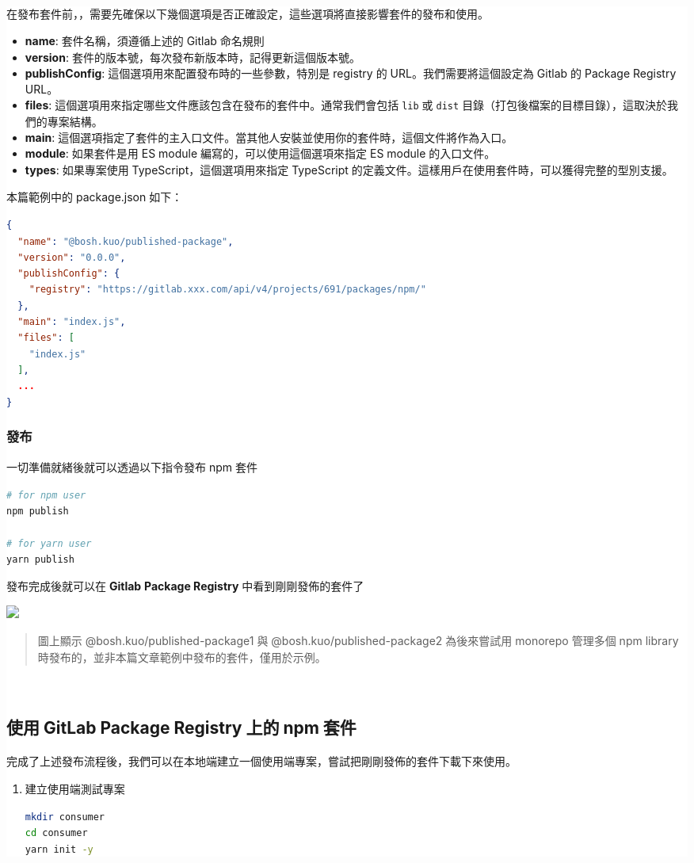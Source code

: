在發布套件前，，需要先確保以下幾個選項是否正確設定，這些選項將直接影響套件的發布和使用。

- **name**: 套件名稱，須遵循上述的 Gitlab 命名規則
- **version**: 套件的版本號，每次發布新版本時，記得更新這個版本號。
- **publishConfig**: 這個選項用來配置發布時的一些參數，特別是 registry 的 URL。我們需要將這個設定為 Gitlab 的 Package Registry URL。
- **files**: 這個選項用來指定哪些文件應該包含在發布的套件中。通常我們會包括 `lib` 或 `dist` 目錄（打包後檔案的目標目錄），這取決於我們的專案結構。
- **main**: 這個選項指定了套件的主入口文件。當其他人安裝並使用你的套件時，這個文件將作為入口。
- **module**: 如果套件是用 ES module 編寫的，可以使用這個選項來指定 ES module 的入口文件。
- **types**: 如果專案使用 TypeScript，這個選項用來指定 TypeScript 的定義文件。這樣用戶在使用套件時，可以獲得完整的型別支援。

本篇範例中的 package.json 如下：

```json
{
  "name": "@bosh.kuo/published-package",
  "version": "0.0.0",
  "publishConfig": {
    "registry": "https://gitlab.xxx.com/api/v4/projects/691/packages/npm/"
  },
  "main": "index.js",
  "files": [
    "index.js"
  ],
  ...
}
```

### **發布**

一切準備就緒後就可以透過以下指令發布 npm 套件

```bash
# for npm user
npm publish

# for yarn user
yarn publish
```

發布完成後就可以在 **Gitlab** **Package Registry** 中看到剛剛發佈的套件了

![](https://res.cloudinary.com/djtoo8orh/image/upload/v1721665263/Docusaurus%20Blog/Node.js/Gitlab%20package%20registry%20%E7%99%BC%E5%B8%83%E8%88%87%E4%B8%8B%E8%BC%89%E7%A7%81%E4%BA%BA%20npm/npm_package_eypqeo.png)

> 圖上顯示 @bosh.kuo/published-package1 與 @bosh.kuo/published-package2 為後來嘗試用 monorepo 管理多個 npm library 時發布的，並非本篇文章範例中發布的套件，僅用於示例。


<br/>


## **使用 GitLab Package Registry 上的 npm 套件**

完成了上述發布流程後，我們可以在本地端建立一個使用端專案，嘗試把剛剛發佈的套件下載下來使用。

1. 建立使用端測試專案
    
    ```bash
    mkdir consumer
    cd consumer
    yarn init -y
    ```
    